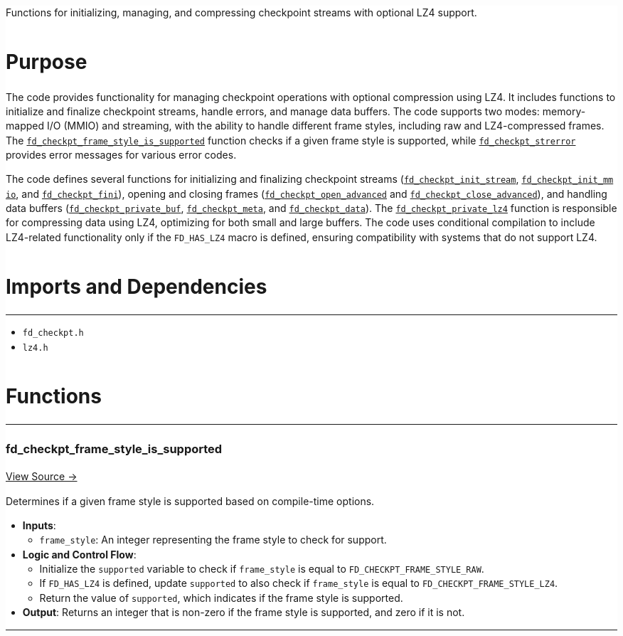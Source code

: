 




Functions for initializing, managing, and compressing checkpoint streams with optional LZ4 support.

# Purpose
The code provides functionality for managing checkpoint operations with optional compression using LZ4. It includes functions to initialize and finalize checkpoint streams, handle errors, and manage data buffers. The code supports two modes: memory-mapped I/O (MMIO) and streaming, with the ability to handle different frame styles, including raw and LZ4-compressed frames. The [`fd_checkpt_frame_style_is_supported`](<#fd_checkpt_frame_style_is_supported>) function checks if a given frame style is supported, while [`fd_checkpt_strerror`](<#fd_checkpt_strerror>) provides error messages for various error codes.

The code defines several functions for initializing and finalizing checkpoint streams ([`fd_checkpt_init_stream`](<#fd_checkpt_init_stream>), [`fd_checkpt_init_mmio`](<#fd_checkpt_init_mmio>), and [`fd_checkpt_fini`](<#fd_checkpt_fini>)), opening and closing frames ([`fd_checkpt_open_advanced`](<#fd_checkpt_open_advanced>) and [`fd_checkpt_close_advanced`](<#fd_checkpt_close_advanced>)), and handling data buffers ([`fd_checkpt_private_buf`](<#fd_checkpt_private_buf>), [`fd_checkpt_meta`](<#fd_checkpt_meta>), and [`fd_checkpt_data`](<#fd_checkpt_data>)). The [`fd_checkpt_private_lz4`](<#fd_checkpt_private_lz4>) function is responsible for compressing data using LZ4, optimizing for both small and large buffers. The code uses conditional compilation to include LZ4-related functionality only if the `FD_HAS_LZ4` macro is defined, ensuring compatibility with systems that do not support LZ4.
# Imports and Dependencies

---
- `fd_checkpt.h`
- `lz4.h`


# Functions

---
### fd\_checkpt\_frame\_style\_is\_supported
[View Source →](<../../../../../src/util/checkpt/fd_checkpt.c#L3>)

Determines if a given frame style is supported based on compile-time options.
- **Inputs**:
    - `frame_style`: An integer representing the frame style to check for support.
- **Logic and Control Flow**:
    - Initialize the `supported` variable to check if `frame_style` is equal to `FD_CHECKPT_FRAME_STYLE_RAW`.
    - If `FD_HAS_LZ4` is defined, update `supported` to also check if `frame_style` is equal to `FD_CHECKPT_FRAME_STYLE_LZ4`.
    - Return the value of `supported`, which indicates if the frame style is supported.
- **Output**: Returns an integer that is non-zero if the frame style is supported, and zero if it is not.


---